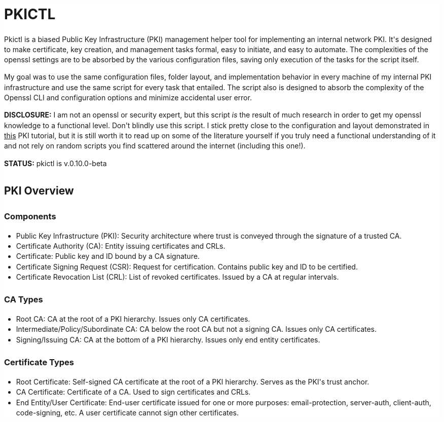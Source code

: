 # PKICTL

Pkictl is a biased Public Key Infrastructure (PKI) management helper tool for
implementing an internal network PKI. It's designed to make certificate, key
creation, and management tasks formal, easy to initiate, and easy to automate.
The complexities of the openssl settings are to be absorbed by the various
configuration files, saving only execution of the tasks for the script itself.

My goal was to use the same configuration files, folder layout, and
implementation behavior in every machine of my internal PKI infrastructure and
use the same script for every task that entailed. The script also is designed to
absorb the complexity of the Openssl CLI and configuration options and minimize
accidental user error.

**DISCLOSURE:** I am not an openssl or security expert, but this script _is_ the
result of much research in order to get my openssl knowledge to a functional
level. Don't blindly use this script. I stick pretty close to the configuration
and layout demonstrated in [this][pki-tutorial] PKI tutorial, but it is still
worth it to read up on some of the literature yourself if you truly need a
functional understanding of it and not rely on random scripts you find scattered
around the internet (including this one!).

**STATUS:** pkictl is v.0.10.0-beta

## PKI Overview

### Components

- Public Key Infrastructure (PKI): Security architecture where trust is conveyed
  through the signature of a trusted CA.
- Certificate Authority (CA): Entity issuing certificates and CRLs.
- Certificate: Public key and ID bound by a CA signature.
- Certificate Signing Request (CSR): Request for certification. Contains public
  key and ID to be certified.
- Certificate Revocation List (CRL): List of revoked certificates. Issued by a
  CA at regular intervals.

### CA Types

- Root CA: CA at the root of a PKI hierarchy. Issues only CA certificates.
- Intermediate/Policy/Subordinate CA: CA below the root CA but not a signing CA.
  Issues only CA certificates.
- Signing/Issuing CA: CA at the bottom of a PKI hierarchy. Issues only end
  entity certificates.

### Certificate Types

- Root Certificate: Self-signed CA certificate at the root of a PKI hierarchy.
  Serves as the PKI's trust anchor.
- CA Certificate: Certificate of a CA. Used to sign certificates and CRLs.
- End Entity/User Certificate: End-user certificate issued for one or more purposes:
  email-protection, server-auth, client-auth, code-signing, etc.  A user
  certificate cannot sign other certificates.


[pki-tutorial]: http://pki-tutorial.readthedocs.org/en/latest/index.html